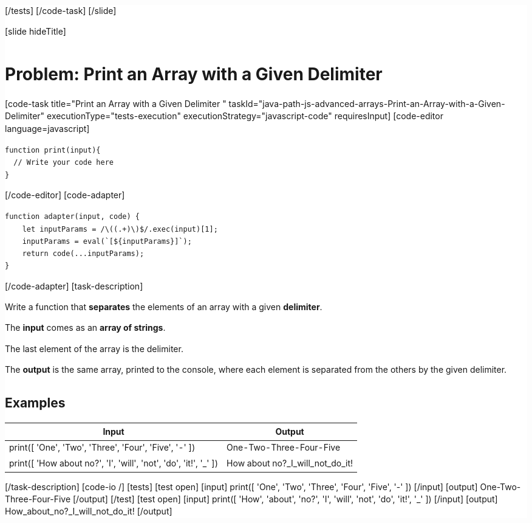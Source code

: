 [/tests]
[/code-task]
[/slide]


[slide hideTitle]

# Problem: Print an Array with a Given Delimiter 

[code-task title="Print an Array with a Given Delimiter " taskId="java-path-js-advanced-arrays-Print-an-Array-with-a-Given-Delimiter" executionType="tests-execution" executionStrategy="javascript-code" requiresInput]
[code-editor language=javascript]

```
function print(input){
  // Write your code here
}

```
[/code-editor]
[code-adapter]
```
function adapter(input, code) {
    let inputParams = /\((.+)\)$/.exec(input)[1];
    inputParams = eval(`[${inputParams}]`);
    return code(...inputParams);
}
```
[/code-adapter]
[task-description]

Write a function that **separates** the elements of an array with a given **delimiter**. 

The **input** comes as an **array of strings**. 

The last element of the array is the delimiter. 

The **output** is the same array, printed to the console, where each element is separated from the others by the given delimiter. 

## Examples
| **Input** | **Output** |
| --- | --- |
|print([ 'One', 'Two', 'Three', 'Four', 'Five', '-' ]) | One-Two-Three-Four-Five |
|print([ 'How about no?', 'I', 'will', 'not', 'do', 'it!', '_' ]) | How about no?_I_will_not_do_it! |

[/task-description]
[code-io /]
[tests]
[test open]
[input]
print([ 'One', 'Two', 'Three', 'Four', 'Five', '-' ])
[/input]
[output]
One-Two-Three-Four-Five
[/output]
[/test]
[test open]
[input]
print([ 'How', 'about', 'no?', 'I', 'will', 'not', 'do', 'it!', '_' ])
[/input]
[output]
How_about_no?_I_will_not_do_it!
[/output]